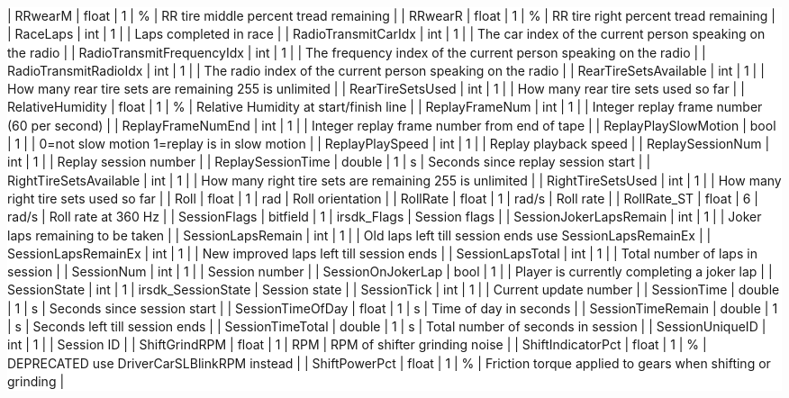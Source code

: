 | RRwearM | float | 1 | % | RR tire middle percent tread remaining |
| RRwearR | float | 1 | % | RR tire right percent tread remaining |
| RaceLaps | int | 1 |  | Laps completed in race |
| RadioTransmitCarIdx | int | 1 |  | The car index of the current person speaking on the radio |
| RadioTransmitFrequencyIdx | int | 1 |  | The frequency index of the current person speaking on the radio |
| RadioTransmitRadioIdx | int | 1 |  | The radio index of the current person speaking on the radio |
| RearTireSetsAvailable | int | 1 |  | How many rear tire sets are remaining  255 is unlimited |
| RearTireSetsUsed | int | 1 |  | How many rear tire sets used so far |
| RelativeHumidity | float | 1 | % | Relative Humidity at start/finish line |
| ReplayFrameNum | int | 1 |  | Integer replay frame number (60 per second) |
| ReplayFrameNumEnd | int | 1 |  | Integer replay frame number from end of tape |
| ReplayPlaySlowMotion | bool | 1 |  | 0=not slow motion  1=replay is in slow motion |
| ReplayPlaySpeed | int | 1 |  | Replay playback speed |
| ReplaySessionNum | int | 1 |  | Replay session number |
| ReplaySessionTime | double | 1 | s | Seconds since replay session start |
| RightTireSetsAvailable | int | 1 |  | How many right tire sets are remaining  255 is unlimited |
| RightTireSetsUsed | int | 1 |  | How many right tire sets used so far |
| Roll | float | 1 | rad | Roll orientation |
| RollRate | float | 1 | rad/s | Roll rate |
| RollRate_ST | float | 6 | rad/s | Roll rate at 360 Hz |
| SessionFlags | bitfield | 1 | irsdk_Flags | Session flags |
| SessionJokerLapsRemain | int | 1 |  | Joker laps remaining to be taken |
| SessionLapsRemain | int | 1 |  | Old laps left till session ends use SessionLapsRemainEx |
| SessionLapsRemainEx | int | 1 |  | New improved laps left till session ends |
| SessionLapsTotal | int | 1 |  | Total number of laps in session |
| SessionNum | int | 1 |  | Session number |
| SessionOnJokerLap | bool | 1 |  | Player is currently completing a joker lap |
| SessionState | int | 1 | irsdk_SessionState | Session state |
| SessionTick | int | 1 |  | Current update number |
| SessionTime | double | 1 | s | Seconds since session start |
| SessionTimeOfDay | float | 1 | s | Time of day in seconds |
| SessionTimeRemain | double | 1 | s | Seconds left till session ends |
| SessionTimeTotal | double | 1 | s | Total number of seconds in session |
| SessionUniqueID | int | 1 |  | Session ID |
| ShiftGrindRPM | float | 1 | RPM | RPM of shifter grinding noise |
| ShiftIndicatorPct | float | 1 | % | DEPRECATED use DriverCarSLBlinkRPM instead |
| ShiftPowerPct | float | 1 | % | Friction torque applied to gears when shifting or grinding |